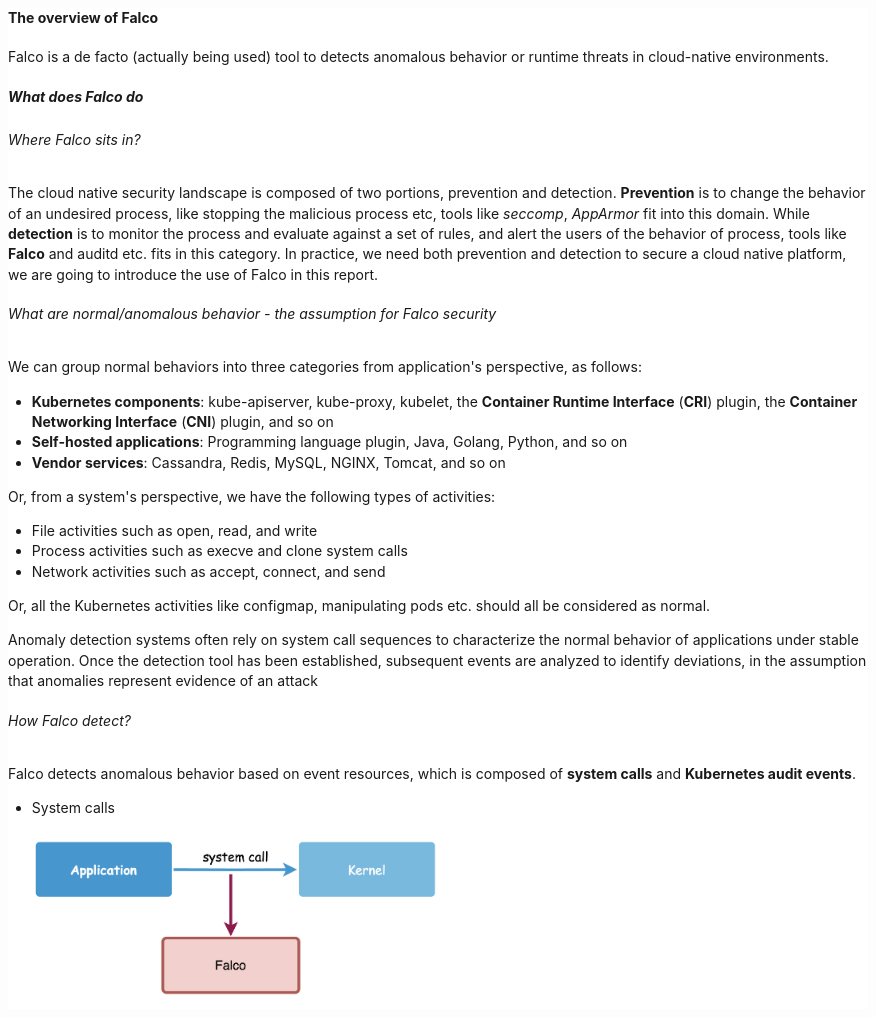 #### The overview of Falco

Falco is a de facto (actually being used) tool to detects anomalous behavior or runtime threats in cloud-native environments.

##### What does Falco do

###### Where Falco sits in?

The cloud native security landscape is composed of two portions, prevention and detection. **Prevention** is to change the behavior of an undesired process, like stopping the malicious process etc, tools like *seccomp*, *AppArmor* fit into this domain. While **detection** is to monitor the process and evaluate against a set of rules, and alert the users of the behavior of process, tools like **Falco** and auditd etc. fits in this category. In practice, we need both prevention and detection to secure a cloud native platform, we are going to introduce the use of Falco in this report.

###### What are normal/anomalous behavior - the assumption for Falco security

We can group normal behaviors  into three categories from application's perspective, as follows:

- **Kubernetes components**: kube-apiserver, kube-proxy, kubelet, the **Container Runtime Interface** (**CRI**) plugin, the **Container Networking Interface** (**CNI**) plugin, and so on
- **Self-hosted applications**: Programming language plugin, Java, Golang, Python, and so on
- **Vendor services**: Cassandra, Redis, MySQL, NGINX, Tomcat, and so on

Or, from a system's perspective, we have the following types of activities:

- File activities such as open, read, and write
- Process activities such as execve and clone system calls
- Network activities such as accept, connect, and send

Or, all the Kubernetes activities like configmap, manipulating pods etc. should all be considered as normal. 

Anomaly detection systems often rely on system call sequences to characterize the normal behavior of applications under stable operation. Once the detection tool has been established, subsequent events are analyzed to identify deviations, in the assumption that anomalies represent evidence of an attack

###### How Falco detect?

Falco detects anomalous behavior based on event resources, which is composed of **system calls** and **Kubernetes audit events**.

- System calls 

  <img src="./resource/image-20220518145551563.png" alt="image-20220518145551563" style="zoom:40%;" />
